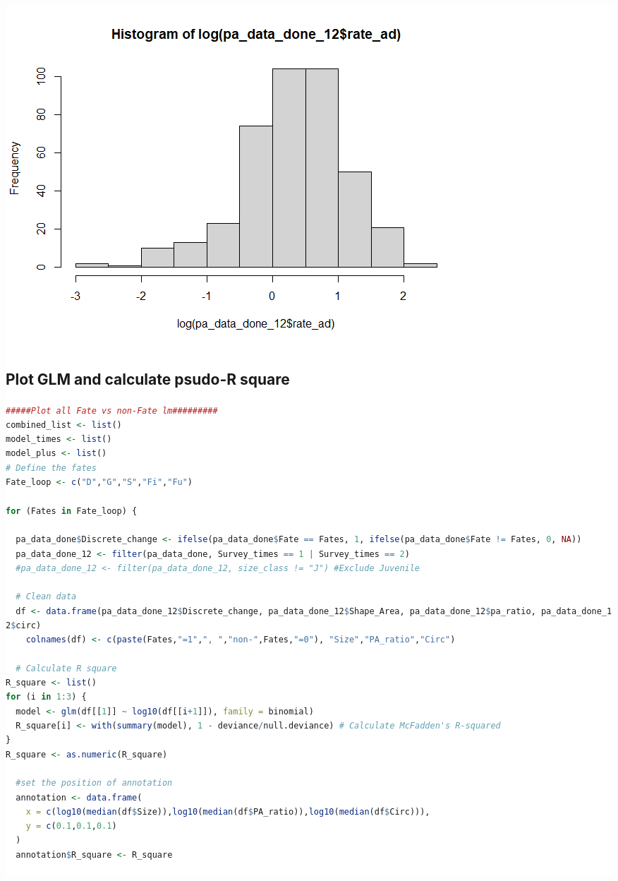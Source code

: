 ![](FiFu_All_files/figure-gfm/unnamed-chunk-5-1.png)

## Plot GLM and calculate psudo-R square

``` r
#####Plot all Fate vs non-Fate lm#########
combined_list <- list()
model_times <- list()
model_plus <- list()
# Define the fates 
Fate_loop <- c("D","G","S","Fi","Fu")

for (Fates in Fate_loop) {

  pa_data_done$Discrete_change <- ifelse(pa_data_done$Fate == Fates, 1, ifelse(pa_data_done$Fate != Fates, 0, NA))
  pa_data_done_12 <- filter(pa_data_done, Survey_times == 1 | Survey_times == 2)
  #pa_data_done_12 <- filter(pa_data_done_12, size_class != "J") #Exclude Juvenile
  
  # Clean data
  df <- data.frame(pa_data_done_12$Discrete_change, pa_data_done_12$Shape_Area, pa_data_done_12$pa_ratio, pa_data_done_12$circ) 
    colnames(df) <- c(paste(Fates,"=1",", ","non-",Fates,"=0"), "Size","PA_ratio","Circ")
  
  # Calculate R square
R_square <- list()
for (i in 1:3) {
  model <- glm(df[[1]] ~ log10(df[[i+1]]), family = binomial)
  R_square[i] <- with(summary(model), 1 - deviance/null.deviance) # Calculate McFadden's R-squared
}
R_square <- as.numeric(R_square)
  
  #set the position of annotation 
  annotation <- data.frame(
    x = c(log10(median(df$Size)),log10(median(df$PA_ratio)),log10(median(df$Circ))),
    y = c(0.1,0.1,0.1)
  )
  annotation$R_square <- R_square
  
```